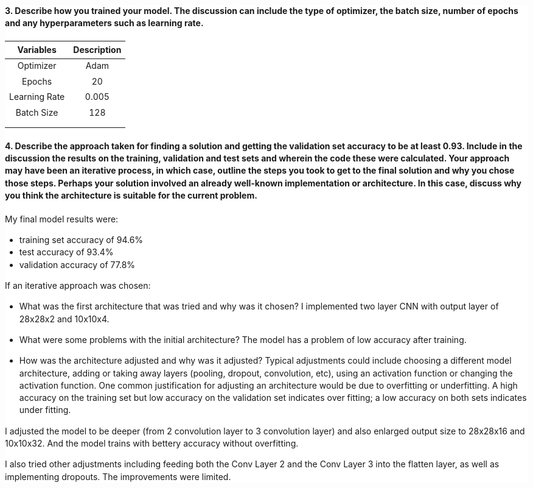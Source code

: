 

#### 3. Describe how you trained your model. The discussion can include the type of optimizer, the batch size, number of epochs and any hyperparameters such as learning rate.

| Variables        		|     Description	        					| 
|:---------------------:|:---------------------------------------------:| 
| Optimizer        		| Adam  							| 
| Epochs     	| 20	|
| Learning Rate					|		0.005										|
| Batch Size     	| 128 	|
|  	|  	|
| 				|												|


#### 4. Describe the approach taken for finding a solution and getting the validation set accuracy to be at least 0.93. Include in the discussion the results on the training, validation and test sets and wherein the code these were calculated. Your approach may have been an iterative process, in which case, outline the steps you took to get to the final solution and why you chose those steps. Perhaps your solution involved an already well-known implementation or architecture. In this case, discuss why you think the architecture is suitable for the current problem.

My final model results were:
* training set accuracy of 94.6%
* test accuracy of 93.4%
* validation accuracy of 77.8%

If an iterative approach was chosen:
* What was the first architecture that was tried and why was it chosen?
I implemented two layer CNN with output layer of 28x28x2 and 10x10x4. 

* What were some problems with the initial architecture?
The model has a problem of low accuracy after training. 


* How was the architecture adjusted and why was it adjusted? Typical adjustments could include choosing a different model architecture, adding or taking away layers (pooling, dropout, convolution, etc), using an activation function or changing the activation function. One common justification for adjusting an architecture would be due to overfitting or underfitting. A high accuracy on the training set but low accuracy on the validation set indicates over fitting; a low accuracy on both sets indicates under fitting.

I adjusted the model to be deeper (from 2 convolution layer to 3 convolution layer) and also enlarged output size to 28x28x16 and 10x10x32. And the model trains with bettery accuracy without overfitting. 

I also tried other adjustments including feeding both the Conv Layer 2 and the Conv Layer 3 into the flatten layer, as well as implementing dropouts. The improvements were limited. 
